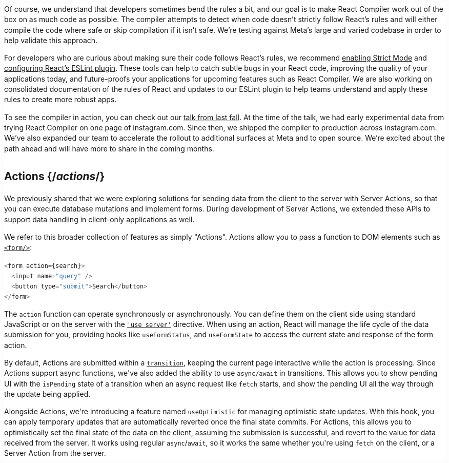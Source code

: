 Of course, we understand that developers sometimes bend the rules a bit, and our goal is to make React Compiler work out of the box on as much code as possible. The compiler attempts to detect when code doesn’t strictly follow React’s rules and will either compile the code where safe or skip compilation if it isn’t safe. We’re testing against Meta’s large and varied codebase in order to help validate this approach.

For developers who are curious about making sure their code follows React’s rules, we recommend [enabling Strict Mode](/reference/react/StrictMode) and [configuring React’s ESLint plugin](/learn/editor-setup#linting). These tools can help to catch subtle bugs in your React code, improving the quality of your applications today, and future-proofs your applications for upcoming features such as React Compiler. We are also working on consolidated documentation of the rules of React and updates to our ESLint plugin to help teams understand and apply these rules to create more robust apps.

To see the compiler in action, you can check out our [talk from last fall](https://www.youtube.com/watch?v=qOQClO3g8-Y). At the time of the talk, we had early experimental data from trying React Compiler on one page of instagram.com. Since then, we shipped the compiler to production across instagram.com. We’ve also expanded our team to accelerate the rollout to additional surfaces at Meta and to open source. We’re excited about the path ahead and will have more to share in the coming months.

## Actions {/*actions*/}


We [previously shared](/blog/2023/03/22/react-labs-what-we-have-been-working-on-march-2023#react-server-components) that we were exploring solutions for sending data from the client to the server with Server Actions, so that you can execute database mutations and implement forms. During development of Server Actions, we extended these APIs to support data handling in client-only applications as well.

We refer to this broader collection of features as simply "Actions". Actions allow you to pass a function to DOM elements such as [`<form/>`](/reference/react-dom/components/form):

```js
<form action={search}>
  <input name="query" />
  <button type="submit">Search</button>
</form>
```

The `action` function can operate synchronously or asynchronously. You can define them on the client side using standard JavaScript or on the server with the  [`'use server'`](/reference/react/use-server) directive. When using an action, React will manage the life cycle of the data submission for you, providing hooks like [`useFormStatus`](/reference/react-dom/hooks/useFormStatus), and [`useFormState`](/reference/react-dom/hooks/useFormState) to access the current state and response of the form action. 

By default, Actions are submitted within a [`transition`](/reference/react/useTransition), keeping the current page interactive while the action is processing. Since Actions support async functions, we've also added the ability to use `async/await` in transitions. This allows you to show pending UI with the `isPending` state of a transition when an async request like `fetch` starts, and show the pending UI all the way through the update being applied. 

Alongside Actions, we're introducing a feature named [`useOptimistic`](/reference/react/useOptimistic) for managing optimistic state updates. With this hook, you can apply temporary updates that are automatically reverted once the final state commits. For Actions, this allows you to optimistically set the final state of the data on the client, assuming the submission is successful, and revert to the value for data received from the server. It works using regular `async`/`await`, so it works the same whether you're using `fetch` on the client, or a Server Action from the server.
